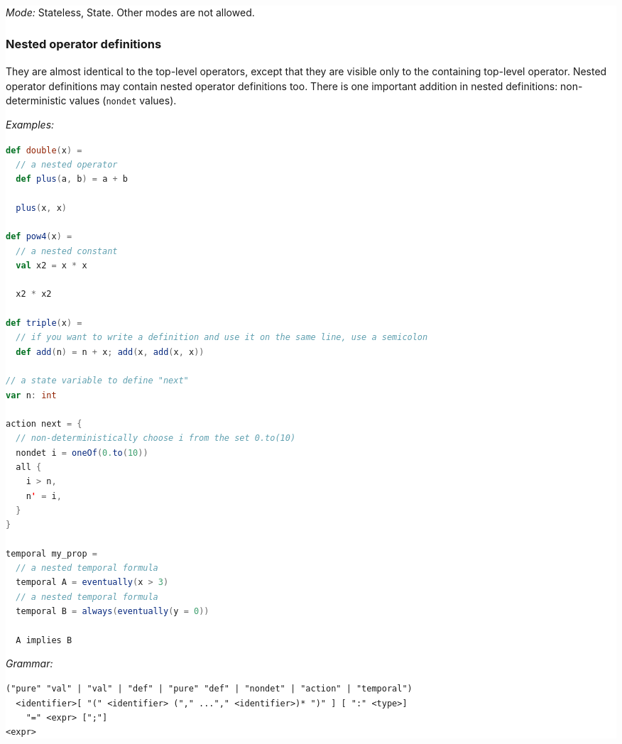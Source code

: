 *Mode:* Stateless, State. Other modes are not allowed.

### Nested operator definitions

They are almost identical to the top-level operators, except that they are
visible only to the containing top-level operator. Nested operator definitions
may contain nested operator definitions too. There is one important addition
in nested definitions: non-deterministic values (`nondet` values).

*Examples:*

```scala
def double(x) =
  // a nested operator
  def plus(a, b) = a + b

  plus(x, x)

def pow4(x) =
  // a nested constant
  val x2 = x * x

  x2 * x2

def triple(x) =
  // if you want to write a definition and use it on the same line, use a semicolon
  def add(n) = n + x; add(x, add(x, x))

// a state variable to define "next"
var n: int

action next = {
  // non-deterministically choose i from the set 0.to(10)
  nondet i = oneOf(0.to(10))
  all {
    i > n,
    n' = i,
  }
}

temporal my_prop =
  // a nested temporal formula
  temporal A = eventually(x > 3)
  // a nested temporal formula
  temporal B = always(eventually(y = 0))

  A implies B
```

*Grammar:*

```
("pure" "val" | "val" | "def" | "pure" "def" | "nondet" | "action" | "temporal")
  <identifier>[ "(" <identifier> ("," ..."," <identifier>)* ")" ] [ ":" <type>]
    "=" <expr> [";"]
<expr>
```


[UFCS]: https://en.wikipedia.org/wiki/Uniform_Function_Call_Syntax
[Specifying Systems]: https://lamport.azurewebsites.net/tla/book.html